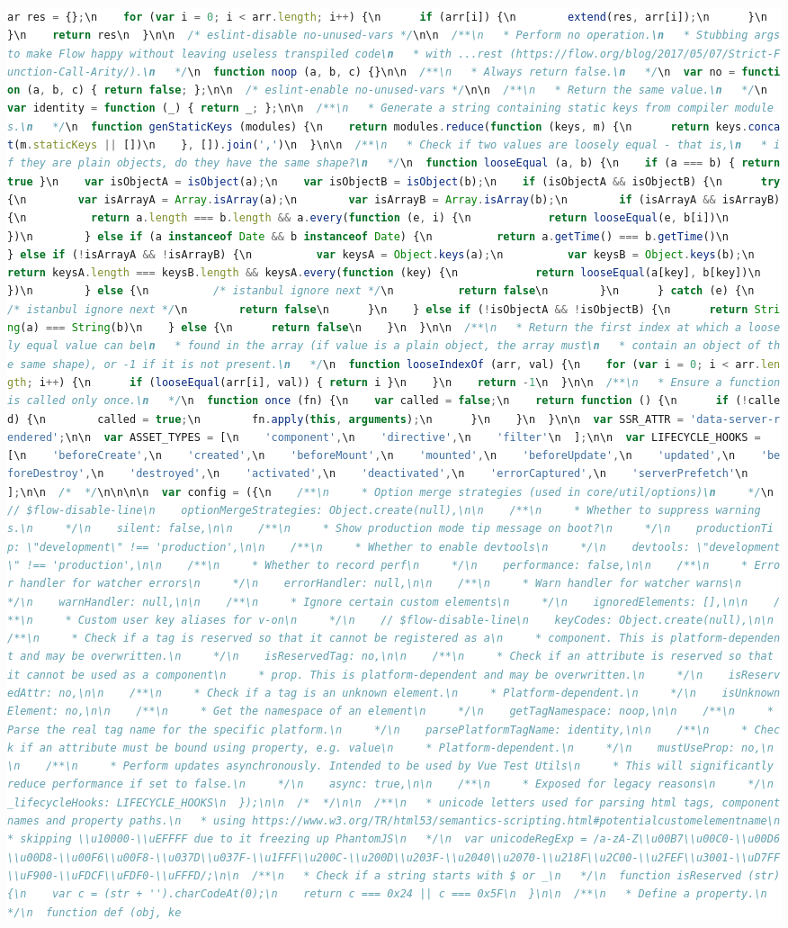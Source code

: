 ```javascript
ar res = {};\n    for (var i = 0; i < arr.length; i++) {\n      if (arr[i]) {\n        extend(res, arr[i]);\n      }\n    }\n    return res\n  }\n\n  /* eslint-disable no-unused-vars */\n\n  /**\n   * Perform no operation.\n   * Stubbing args to make Flow happy without leaving useless transpiled code\n   * with ...rest (https://flow.org/blog/2017/05/07/Strict-Function-Call-Arity/).\n   */\n  function noop (a, b, c) {}\n\n  /**\n   * Always return false.\n   */\n  var no = function (a, b, c) { return false; };\n\n  /* eslint-enable no-unused-vars */\n\n  /**\n   * Return the same value.\n   */\n  var identity = function (_) { return _; };\n\n  /**\n   * Generate a string containing static keys from compiler modules.\n   */\n  function genStaticKeys (modules) {\n    return modules.reduce(function (keys, m) {\n      return keys.concat(m.staticKeys || [])\n    }, []).join(',')\n  }\n\n  /**\n   * Check if two values are loosely equal - that is,\n   * if they are plain objects, do they have the same shape?\n   */\n  function looseEqual (a, b) {\n    if (a === b) { return true }\n    var isObjectA = isObject(a);\n    var isObjectB = isObject(b);\n    if (isObjectA && isObjectB) {\n      try {\n        var isArrayA = Array.isArray(a);\n        var isArrayB = Array.isArray(b);\n        if (isArrayA && isArrayB) {\n          return a.length === b.length && a.every(function (e, i) {\n            return looseEqual(e, b[i])\n          })\n        } else if (a instanceof Date && b instanceof Date) {\n          return a.getTime() === b.getTime()\n        } else if (!isArrayA && !isArrayB) {\n          var keysA = Object.keys(a);\n          var keysB = Object.keys(b);\n          return keysA.length === keysB.length && keysA.every(function (key) {\n            return looseEqual(a[key], b[key])\n          })\n        } else {\n          /* istanbul ignore next */\n          return false\n        }\n      } catch (e) {\n        /* istanbul ignore next */\n        return false\n      }\n    } else if (!isObjectA && !isObjectB) {\n      return String(a) === String(b)\n    } else {\n      return false\n    }\n  }\n\n  /**\n   * Return the first index at which a loosely equal value can be\n   * found in the array (if value is a plain object, the array must\n   * contain an object of the same shape), or -1 if it is not present.\n   */\n  function looseIndexOf (arr, val) {\n    for (var i = 0; i < arr.length; i++) {\n      if (looseEqual(arr[i], val)) { return i }\n    }\n    return -1\n  }\n\n  /**\n   * Ensure a function is called only once.\n   */\n  function once (fn) {\n    var called = false;\n    return function () {\n      if (!called) {\n        called = true;\n        fn.apply(this, arguments);\n      }\n    }\n  }\n\n  var SSR_ATTR = 'data-server-rendered';\n\n  var ASSET_TYPES = [\n    'component',\n    'directive',\n    'filter'\n  ];\n\n  var LIFECYCLE_HOOKS = [\n    'beforeCreate',\n    'created',\n    'beforeMount',\n    'mounted',\n    'beforeUpdate',\n    'updated',\n    'beforeDestroy',\n    'destroyed',\n    'activated',\n    'deactivated',\n    'errorCaptured',\n    'serverPrefetch'\n  ];\n\n  /*  */\n\n\n\n  var config = ({\n    /**\n     * Option merge strategies (used in core/util/options)\n     */\n    // $flow-disable-line\n    optionMergeStrategies: Object.create(null),\n\n    /**\n     * Whether to suppress warnings.\n     */\n    silent: false,\n\n    /**\n     * Show production mode tip message on boot?\n     */\n    productionTip: \"development\" !== 'production',\n\n    /**\n     * Whether to enable devtools\n     */\n    devtools: \"development\" !== 'production',\n\n    /**\n     * Whether to record perf\n     */\n    performance: false,\n\n    /**\n     * Error handler for watcher errors\n     */\n    errorHandler: null,\n\n    /**\n     * Warn handler for watcher warns\n     */\n    warnHandler: null,\n\n    /**\n     * Ignore certain custom elements\n     */\n    ignoredElements: [],\n\n    /**\n     * Custom user key aliases for v-on\n     */\n    // $flow-disable-line\n    keyCodes: Object.create(null),\n\n    /**\n     * Check if a tag is reserved so that it cannot be registered as a\n     * component. This is platform-dependent and may be overwritten.\n     */\n    isReservedTag: no,\n\n    /**\n     * Check if an attribute is reserved so that it cannot be used as a component\n     * prop. This is platform-dependent and may be overwritten.\n     */\n    isReservedAttr: no,\n\n    /**\n     * Check if a tag is an unknown element.\n     * Platform-dependent.\n     */\n    isUnknownElement: no,\n\n    /**\n     * Get the namespace of an element\n     */\n    getTagNamespace: noop,\n\n    /**\n     * Parse the real tag name for the specific platform.\n     */\n    parsePlatformTagName: identity,\n\n    /**\n     * Check if an attribute must be bound using property, e.g. value\n     * Platform-dependent.\n     */\n    mustUseProp: no,\n\n    /**\n     * Perform updates asynchronously. Intended to be used by Vue Test Utils\n     * This will significantly reduce performance if set to false.\n     */\n    async: true,\n\n    /**\n     * Exposed for legacy reasons\n     */\n    _lifecycleHooks: LIFECYCLE_HOOKS\n  });\n\n  /*  */\n\n  /**\n   * unicode letters used for parsing html tags, component names and property paths.\n   * using https://www.w3.org/TR/html53/semantics-scripting.html#potentialcustomelementname\n   * skipping \\u10000-\\uEFFFF due to it freezing up PhantomJS\n   */\n  var unicodeRegExp = /a-zA-Z\\u00B7\\u00C0-\\u00D6\\u00D8-\\u00F6\\u00F8-\\u037D\\u037F-\\u1FFF\\u200C-\\u200D\\u203F-\\u2040\\u2070-\\u218F\\u2C00-\\u2FEF\\u3001-\\uD7FF\\uF900-\\uFDCF\\uFDF0-\\uFFFD/;\n\n  /**\n   * Check if a string starts with $ or _\n   */\n  function isReserved (str) {\n    var c = (str + '').charCodeAt(0);\n    return c === 0x24 || c === 0x5F\n  }\n\n  /**\n   * Define a property.\n   */\n  function def (obj, ke
```
